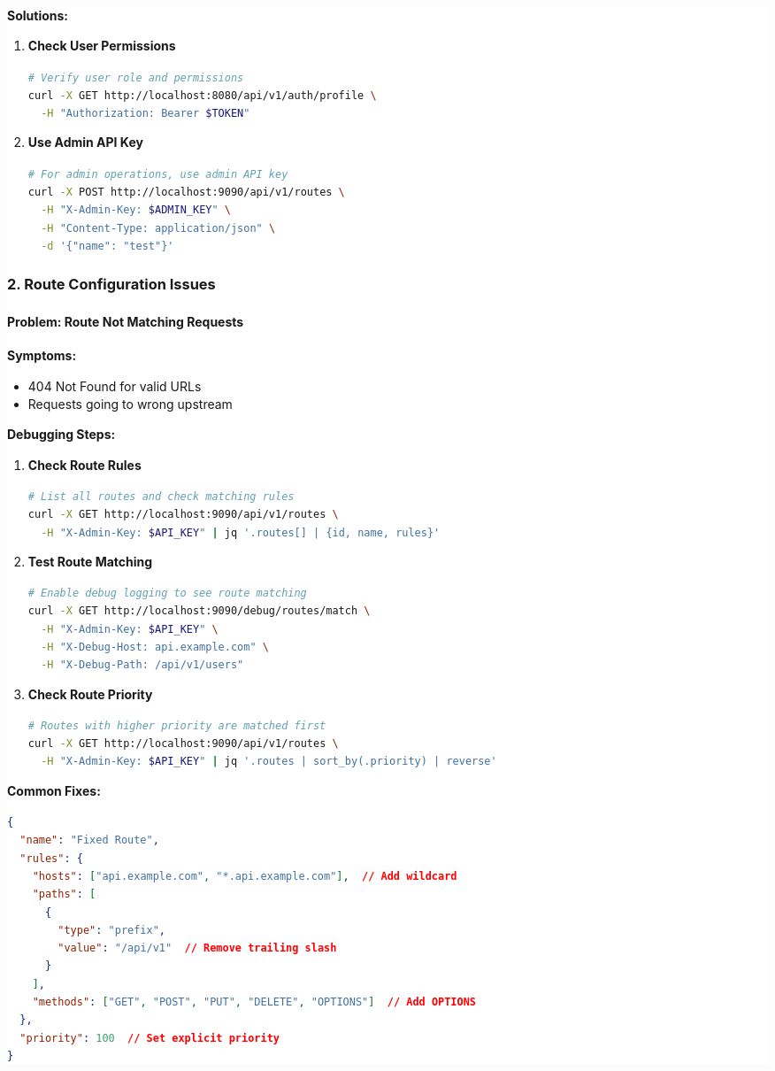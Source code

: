 **Solutions:**
1. **Check User Permissions**
   ```bash
   # Verify user role and permissions
   curl -X GET http://localhost:8080/api/v1/auth/profile \
     -H "Authorization: Bearer $TOKEN"
   ```

2. **Use Admin API Key**
   ```bash
   # For admin operations, use admin API key
   curl -X POST http://localhost:9090/api/v1/routes \
     -H "X-Admin-Key: $ADMIN_KEY" \
     -H "Content-Type: application/json" \
     -d '{"name": "test"}'
   ```

### 2. Route Configuration Issues

#### Problem: Route Not Matching Requests
**Symptoms:**
- 404 Not Found for valid URLs
- Requests going to wrong upstream

**Debugging Steps:**
1. **Check Route Rules**
   ```bash
   # List all routes and check matching rules
   curl -X GET http://localhost:9090/api/v1/routes \
     -H "X-Admin-Key: $API_KEY" | jq '.routes[] | {id, name, rules}'
   ```

2. **Test Route Matching**
   ```bash
   # Enable debug logging to see route matching
   curl -X GET http://localhost:9090/debug/routes/match \
     -H "X-Admin-Key: $API_KEY" \
     -H "X-Debug-Host: api.example.com" \
     -H "X-Debug-Path: /api/v1/users"
   ```

3. **Check Route Priority**
   ```bash
   # Routes with higher priority are matched first
   curl -X GET http://localhost:9090/api/v1/routes \
     -H "X-Admin-Key: $API_KEY" | jq '.routes | sort_by(.priority) | reverse'
   ```

**Common Fixes:**
```json
{
  "name": "Fixed Route",
  "rules": {
    "hosts": ["api.example.com", "*.api.example.com"],  // Add wildcard
    "paths": [
      {
        "type": "prefix",
        "value": "/api/v1"  // Remove trailing slash
      }
    ],
    "methods": ["GET", "POST", "PUT", "DELETE", "OPTIONS"]  // Add OPTIONS
  },
  "priority": 100  // Set explicit priority
}
```
